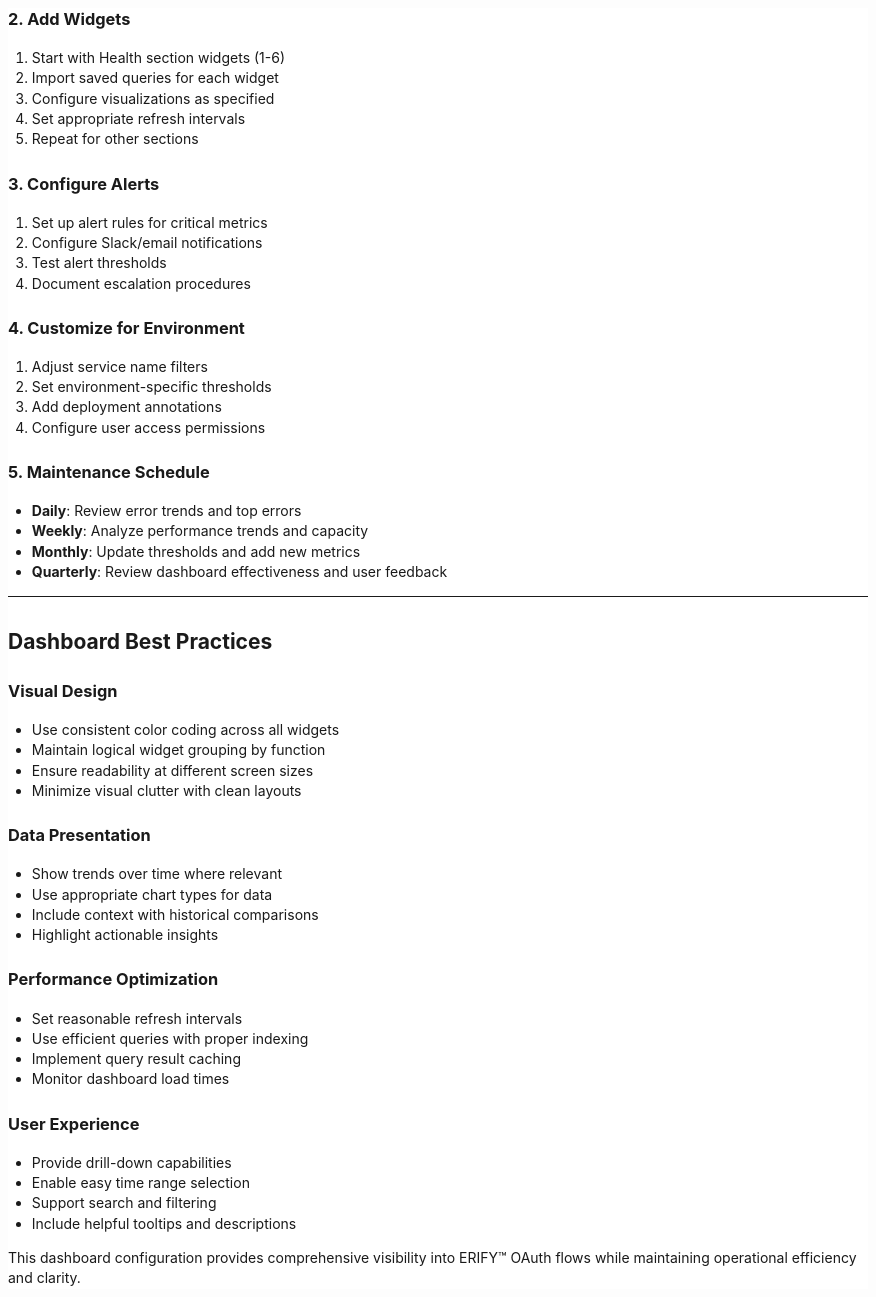 ### 2. Add Widgets
1. Start with Health section widgets (1-6)
2. Import saved queries for each widget
3. Configure visualizations as specified
4. Set appropriate refresh intervals
5. Repeat for other sections

### 3. Configure Alerts
1. Set up alert rules for critical metrics
2. Configure Slack/email notifications
3. Test alert thresholds
4. Document escalation procedures

### 4. Customize for Environment
1. Adjust service name filters
2. Set environment-specific thresholds
3. Add deployment annotations
4. Configure user access permissions

### 5. Maintenance Schedule
- **Daily**: Review error trends and top errors
- **Weekly**: Analyze performance trends and capacity
- **Monthly**: Update thresholds and add new metrics
- **Quarterly**: Review dashboard effectiveness and user feedback

---

## Dashboard Best Practices

### Visual Design
- Use consistent color coding across all widgets
- Maintain logical widget grouping by function
- Ensure readability at different screen sizes
- Minimize visual clutter with clean layouts

### Data Presentation
- Show trends over time where relevant
- Use appropriate chart types for data
- Include context with historical comparisons
- Highlight actionable insights

### Performance Optimization
- Set reasonable refresh intervals
- Use efficient queries with proper indexing
- Implement query result caching
- Monitor dashboard load times

### User Experience
- Provide drill-down capabilities
- Enable easy time range selection
- Support search and filtering
- Include helpful tooltips and descriptions

This dashboard configuration provides comprehensive visibility into ERIFY™ OAuth flows while maintaining operational efficiency and clarity.